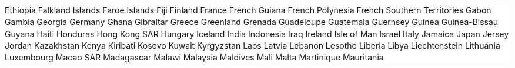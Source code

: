 Ethiopia
Falkland Islands
Faroe Islands
Fiji
Finland
France
French Guiana
French Polynesia
French Southern Territories
Gabon
Gambia
Georgia
Germany
Ghana
Gibraltar
Greece
Greenland
Grenada
Guadeloupe
Guatemala
Guernsey
Guinea
Guinea-Bissau
Guyana
Haiti
Honduras
Hong Kong SAR
Hungary
Iceland
India
Indonesia
Iraq
Ireland
Isle of Man
Israel
Italy
Jamaica
Japan
Jersey
Jordan
Kazakhstan
Kenya
Kiribati
Kosovo
Kuwait
Kyrgyzstan
Laos
Latvia
Lebanon
Lesotho
Liberia
Libya
Liechtenstein
Lithuania
Luxembourg
Macao SAR
Madagascar
Malawi
Malaysia
Maldives
Mali
Malta
Martinique
Mauritania